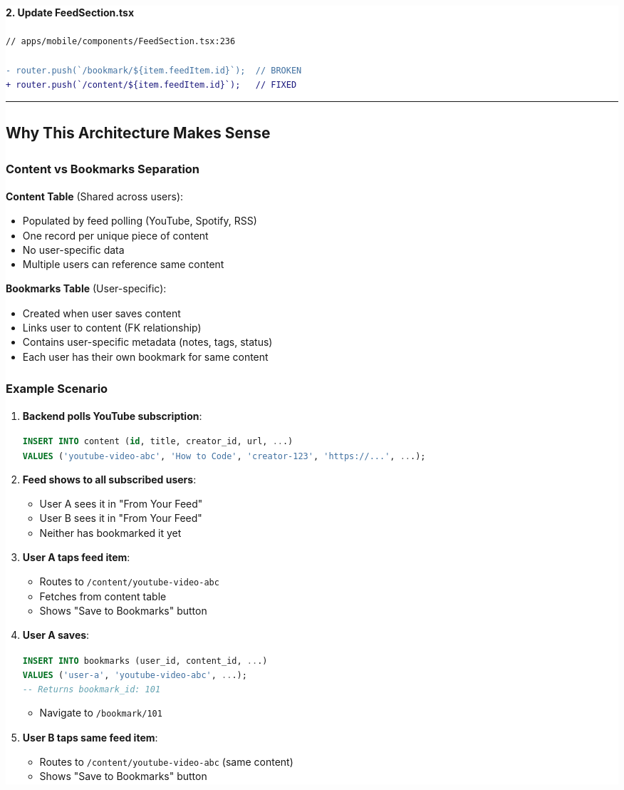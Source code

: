 #### 2. Update FeedSection.tsx
```diff
// apps/mobile/components/FeedSection.tsx:236

- router.push(`/bookmark/${item.feedItem.id}`);  // BROKEN
+ router.push(`/content/${item.feedItem.id}`);   // FIXED
```

---

## Why This Architecture Makes Sense

### Content vs Bookmarks Separation

**Content Table** (Shared across users):
- Populated by feed polling (YouTube, Spotify, RSS)
- One record per unique piece of content
- No user-specific data
- Multiple users can reference same content

**Bookmarks Table** (User-specific):
- Created when user saves content
- Links user to content (FK relationship)
- Contains user-specific metadata (notes, tags, status)
- Each user has their own bookmark for same content

### Example Scenario

1. **Backend polls YouTube subscription**:
   ```sql
   INSERT INTO content (id, title, creator_id, url, ...)
   VALUES ('youtube-video-abc', 'How to Code', 'creator-123', 'https://...', ...);
   ```

2. **Feed shows to all subscribed users**:
   - User A sees it in "From Your Feed"
   - User B sees it in "From Your Feed"
   - Neither has bookmarked it yet

3. **User A taps feed item**:
   - Routes to `/content/youtube-video-abc`
   - Fetches from content table
   - Shows "Save to Bookmarks" button

4. **User A saves**:
   ```sql
   INSERT INTO bookmarks (user_id, content_id, ...)
   VALUES ('user-a', 'youtube-video-abc', ...);
   -- Returns bookmark_id: 101
   ```
   - Navigate to `/bookmark/101`

5. **User B taps same feed item**:
   - Routes to `/content/youtube-video-abc` (same content)
   - Shows "Save to Bookmarks" button
